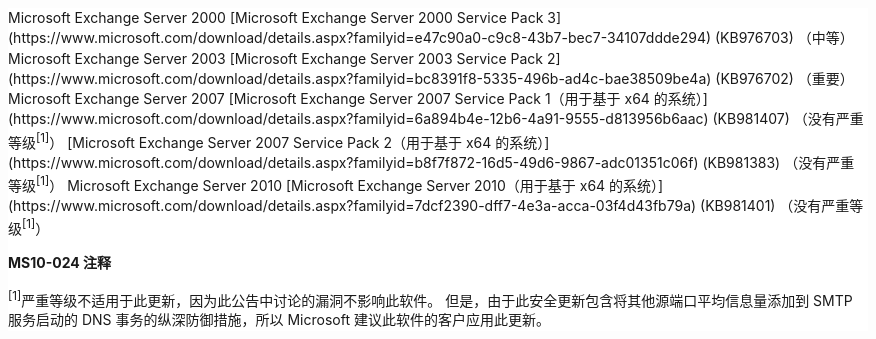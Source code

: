 <td style="border:1px solid black;">
Microsoft Exchange Server 2000
</td>
<td style="border:1px solid black;">
[Microsoft Exchange Server 2000 Service Pack 3](https://www.microsoft.com/download/details.aspx?familyid=e47c90a0-c9c8-43b7-bec7-34107ddde294)  
(KB976703)  
（中等）
</td>
</tr>
<tr class="alternateRow">
<td style="border:1px solid black;">
Microsoft Exchange Server 2003
</td>
<td style="border:1px solid black;">
[Microsoft Exchange Server 2003 Service Pack 2](https://www.microsoft.com/download/details.aspx?familyid=bc8391f8-5335-496b-ad4c-bae38509be4a)  
(KB976702)  
（重要）
</td>
</tr>
<tr>
<td style="border:1px solid black;">
Microsoft Exchange Server 2007
</td>
<td style="border:1px solid black;">
[Microsoft Exchange Server 2007 Service Pack 1（用于基于 x64 的系统）](https://www.microsoft.com/download/details.aspx?familyid=6a894b4e-12b6-4a91-9555-d813956b6aac)  
(KB981407)  
（没有严重等级<sup>[1]</sup>）  
[Microsoft Exchange Server 2007 Service Pack 2（用于基于 x64 的系统）](https://www.microsoft.com/download/details.aspx?familyid=b8f7f872-16d5-49d6-9867-adc01351c06f)  
(KB981383)  
（没有严重等级<sup>[1]</sup>）
</td>
</tr>
<tr class="alternateRow">
<td style="border:1px solid black;">
Microsoft Exchange Server 2010
</td>
<td style="border:1px solid black;">
[Microsoft Exchange Server 2010（用于基于 x64 的系统）](https://www.microsoft.com/download/details.aspx?familyid=7dcf2390-dff7-4e3a-acca-03f4d43fb79a)  
(KB981401)  
（没有严重等级<sup>[1]</sup>）
</td>
</tr>
</table>

**MS10-024 注释**

<sup>[1]</sup>严重等级不适用于此更新，因为此公告中讨论的漏洞不影响此软件。 但是，由于此安全更新包含将其他源端口平均信息量添加到 SMTP 服务启动的 DNS 事务的纵深防御措施，所以 Microsoft 建议此软件的客户应用此更新。
